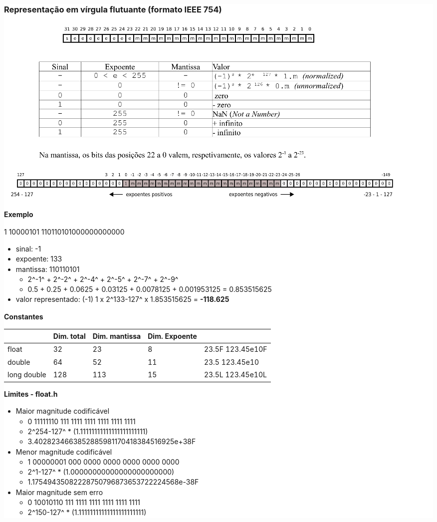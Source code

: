 ### Representação em vírgula flutuante (formato IEEE 754)

![Representação com vígula flutuante](./img/float2.png)

**Exemplo**

1 10000101 110110101000000000000

- sinal: -1
- expoente: 133
- mantissa: 110110101
    * 2^-1^ + 2^-2^ + 2^-4^ + 2^-5^ + 2^-7^ + 2^-9^
    * 0.5 + 0.25 + 0.0625 + 0.03125 + 0.0078125 + 0.001953125 = 0.853515625
- valor representado: (-1) 1 x 2^133-127^ x 1.853515625 = **-118.625**

**Constantes**

|        | Dim. total | Dim. mantissa | Dim. Expoente |        |
| ------ | ---------- | ------------- | ------------- | -------|
| float  |     32     |      23       |       8       | 23.5F 123.45e10F |
| double |     64     |      52       |       11      | 23.5 123.45e10 |
| long double | 128   |     113       |       15      | 23.5L 123.45e10L |

**Limites - float.h**

- Maior magnitude codificável
    * 0 11111110 111 1111 1111 1111 1111 1111
    * 2^254-127^ * (1.11111111111111111111111)
    * 3.4028234663852885981170418384516925e+38F
- Menor magnitude codificável
    * 1 00000001 000 0000 0000 0000 0000 0000
    * 2^1-127^ * (1.00000000000000000000000)
    * 1.17549435082228750796873653722224568e-38F
- Maior magnitude sem erro
    * 0 10010110 111 1111 1111 1111 1111 1111
    * 2^150-127^ * (1.11111111111111111111111)
